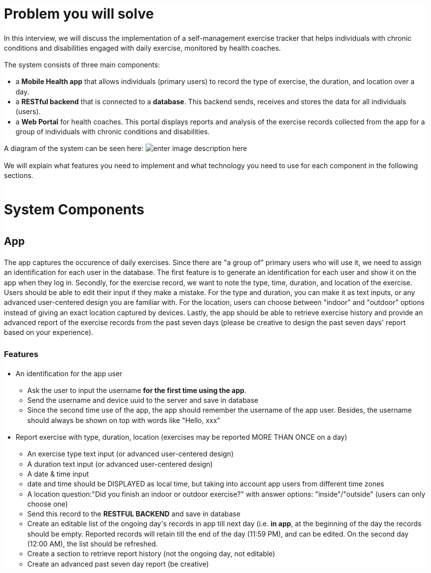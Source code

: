 # Problem you will solve
In this interview, we will discuss the implementation of a self-management exercise tracker that helps individuals with chronic conditions and disabilities engaged with daily exercise, monitored by health coaches.

The system consists of three main components:
- a **Mobile Health app** that allows individuals (primary users) to record the type of exercise, the duration, and location over a day. 
- a **RESTful backend** that is connected to a **database**. This backend sends, receives and stores the data for all individuals (users).
- a **Web Portal** for health coaches. This portal displays reports and analysis of the exercise records collected from the app for a group of individuals with chronic conditions and disabilities.

A diagram of the system can be seen here:
![enter image description here](https://i.ibb.co/1bQxLDZ/architecture.png)

We will explain what features you need to implement and what technology you need to use for each component in the following sections.

# System Components

## App
The app captures the occurence of daily exercises. Since there are "a group of" primary users who will use it, we need to assign an identification for each user in the database. The first feature is to generate an identification for each user and show it on the app when they log in. Secondly, for the exercise record, we want to note the type, time, duration, and location of the exercise. Users should be able to edit their input if they make a mistake. For the type and duration, you can make it as text inputs, or any advanced user-centered design you are familiar with. For the location, users can choose between "indoor" and "outdoor" options instead of giving an exact location captured by devices. Lastly, the app should be able to retrieve exercise history and provide an advanced report of the exercise records from the past seven days (please be creative to design the past seven days' report based on your experience).
 
### Features

- An identification for the app user
    - Ask the user to input the username **for the first time using the app**.
    - Send the username and device uuid to the server and save in database
    - Since the second time use of the app, the app should remember the username of the app user. Besides, the username should always be shown on top with words like "Hello, xxx"


- Report exercise with type, duration, location (exercises may be reported MORE THAN ONCE on a day)
    - An exercise type text input (or advanced user-centered design)
    - A duration text input (or advanced user-centered design)
    - A date & time input
    - date and time should be DISPLAYED as local time, but taking into account app users from different time zones
    - A location question:"Did you finish an indoor or outdoor exercise?" with answer options: "inside"/"outside" (users can only choose one)
    - Send this record to the **RESTFUL BACKEND** and save in database
    - Create an editable list of the ongoing day's records in app till next day (i.e. **in app**, at the beginning of the day the records should be empty. Reported records will retain till the end of the day (11:59 PM), and can be edited. On the second day (12:00 AM), the list should be refreshed.
    - Create a section to retrieve report history (not the ongoing day, not editable)
    - Create an advanced past seven day report (be creative)
